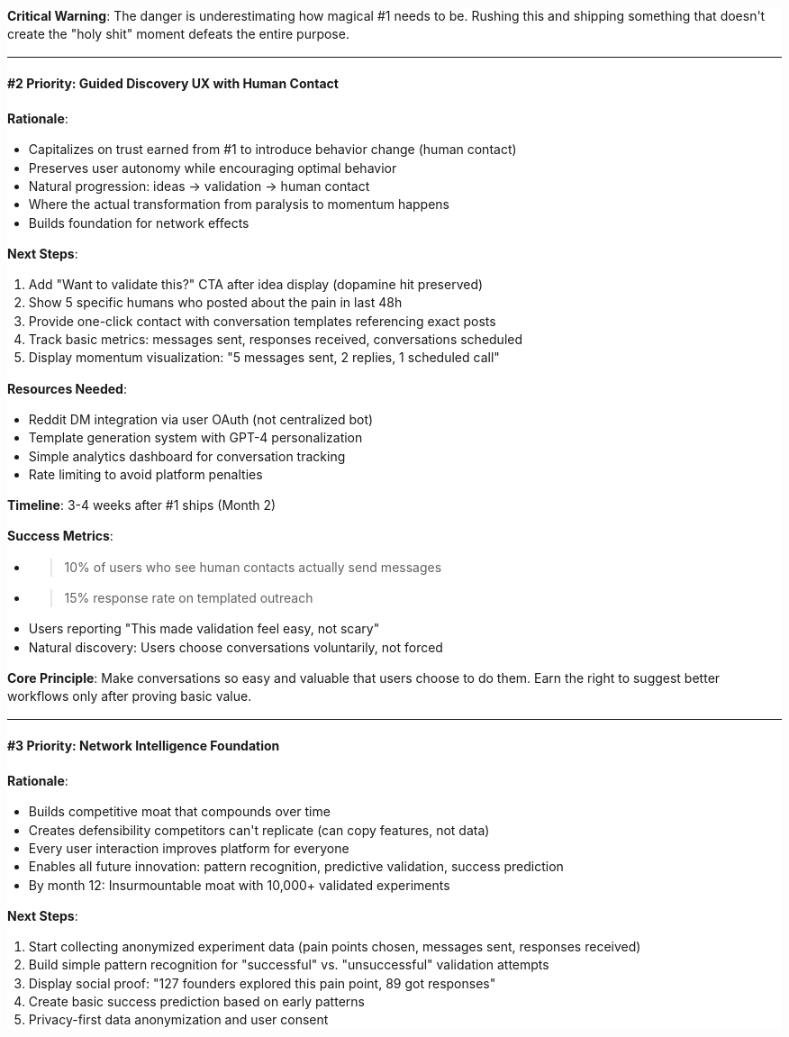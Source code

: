 **Critical Warning**: The danger is underestimating how magical #1 needs to be. Rushing this and shipping something that doesn't create the "holy shit" moment defeats the entire purpose.

---

#### #2 Priority: Guided Discovery UX with Human Contact

**Rationale**:
- Capitalizes on trust earned from #1 to introduce behavior change (human contact)
- Preserves user autonomy while encouraging optimal behavior
- Natural progression: ideas → validation → human contact
- Where the actual transformation from paralysis to momentum happens
- Builds foundation for network effects

**Next Steps**:
1. Add "Want to validate this?" CTA after idea display (dopamine hit preserved)
2. Show 5 specific humans who posted about the pain in last 48h
3. Provide one-click contact with conversation templates referencing exact posts
4. Track basic metrics: messages sent, responses received, conversations scheduled
5. Display momentum visualization: "5 messages sent, 2 replies, 1 scheduled call"

**Resources Needed**:
- Reddit DM integration via user OAuth (not centralized bot)
- Template generation system with GPT-4 personalization
- Simple analytics dashboard for conversation tracking
- Rate limiting to avoid platform penalties

**Timeline**: 3-4 weeks after #1 ships (Month 2)

**Success Metrics**:
- >10% of users who see human contacts actually send messages
- >15% response rate on templated outreach
- Users reporting "This made validation feel easy, not scary"
- Natural discovery: Users choose conversations voluntarily, not forced

**Core Principle**: Make conversations so easy and valuable that users choose to do them. Earn the right to suggest better workflows only after proving basic value.

---

#### #3 Priority: Network Intelligence Foundation

**Rationale**:
- Builds competitive moat that compounds over time
- Creates defensibility competitors can't replicate (can copy features, not data)
- Every user interaction improves platform for everyone
- Enables all future innovation: pattern recognition, predictive validation, success prediction
- By month 12: Insurmountable moat with 10,000+ validated experiments

**Next Steps**:
1. Start collecting anonymized experiment data (pain points chosen, messages sent, responses received)
2. Build simple pattern recognition for "successful" vs. "unsuccessful" validation attempts
3. Display social proof: "127 founders explored this pain point, 89 got responses"
4. Create basic success prediction based on early patterns
5. Privacy-first data anonymization and user consent

